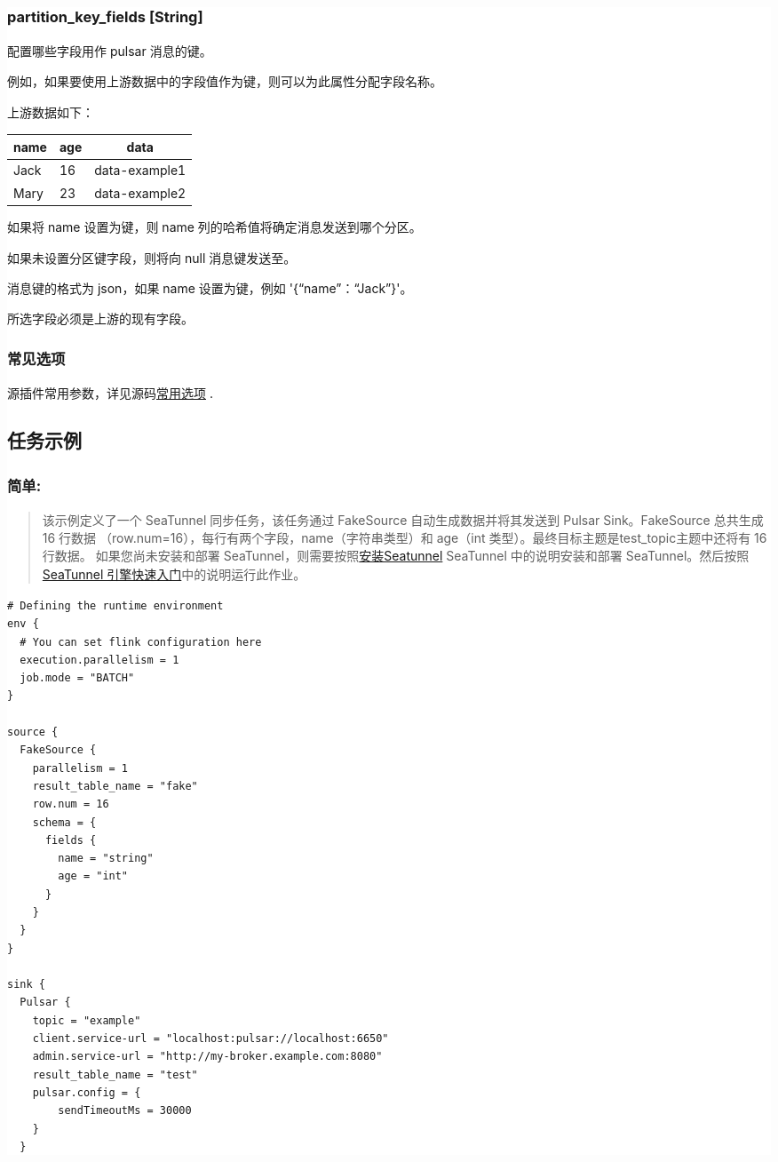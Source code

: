 ### partition_key_fields [String]

配置哪些字段用作 pulsar 消息的键。

例如，如果要使用上游数据中的字段值作为键，则可以为此属性分配字段名称。

上游数据如下：

| name | age |     data      |
|------|-----|---------------|
| Jack | 16  | data-example1 |
| Mary | 23  | data-example2 |

如果将 name 设置为键，则 name 列的哈希值将确定消息发送到哪个分区。

如果未设置分区键字段，则将向 null 消息键发送至。

消息键的格式为 json，如果 name 设置为键，例如 '{“name”：“Jack”}'。

所选字段必须是上游的现有字段。

### 常见选项

源插件常用参数，详见源码[常用选项](../sink-common-options) .

## 任务示例

### 简单:

> 该示例定义了一个 SeaTunnel 同步任务，该任务通过 FakeSource 自动生成数据并将其发送到 Pulsar Sink。FakeSource 总共生成 16 行数据 （row.num=16），每行有两个字段，name（字符串类型）和 age（int 类型）。最终目标主题是test_topic主题中还将有 16 行数据。 如果您尚未安装和部署 SeaTunnel，则需要按照[安装Seatunnel](../../start-v2/locally/deployment.md) SeaTunnel 中的说明安装和部署 SeaTunnel。然后按照 [SeaTunnel 引擎快速入门](../../start-v2/locally/quick-start-seatunnel-engine.md)中的说明运行此作业。

```hocon
# Defining the runtime environment
env {
  # You can set flink configuration here
  execution.parallelism = 1
  job.mode = "BATCH"
}

source {
  FakeSource {
    parallelism = 1
    result_table_name = "fake"
    row.num = 16
    schema = {
      fields {
        name = "string"
        age = "int"
      }
    }
  }
}

sink {
  Pulsar {
  	topic = "example"
    client.service-url = "localhost:pulsar://localhost:6650"
    admin.service-url = "http://my-broker.example.com:8080"
    result_table_name = "test"
    pulsar.config = {
        sendTimeoutMs = 30000
    }
  }
```